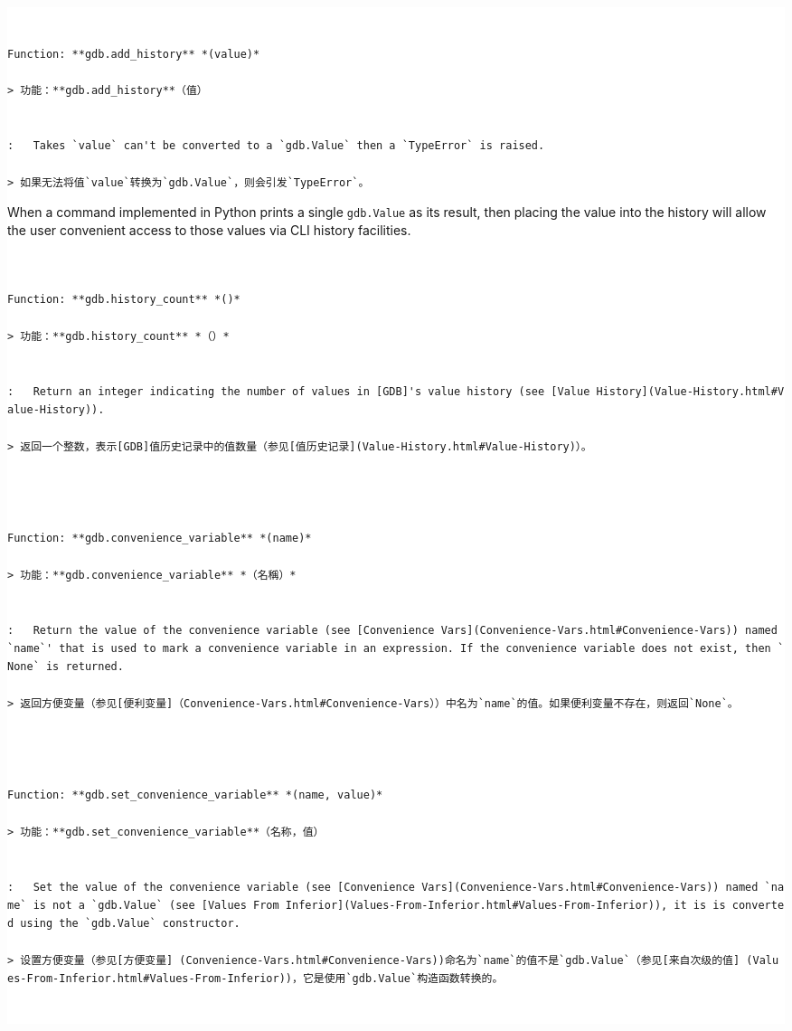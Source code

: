 ```


Function: **gdb.add_history** *(value)*

> 功能：**gdb.add_history**（值）


:   Takes `value` can't be converted to a `gdb.Value` then a `TypeError` is raised.

> 如果无法将值`value`转换为`gdb.Value`，则会引发`TypeError`。

```

When a command implemented in Python prints a single `gdb.Value` as its result, then placing the value into the history will allow the user convenient access to those values via CLI history facilities.

```

```

```


Function: **gdb.history_count** *()*

> 功能：**gdb.history_count** *（）*


:   Return an integer indicating the number of values in [GDB]'s value history (see [Value History](Value-History.html#Value-History)).

> 返回一个整数，表示[GDB]值历史记录中的值数量（参见[值历史记录](Value-History.html#Value-History)）。




Function: **gdb.convenience_variable** *(name)*

> 功能：**gdb.convenience_variable** *（名稱）*


:   Return the value of the convenience variable (see [Convenience Vars](Convenience-Vars.html#Convenience-Vars)) named `name`' that is used to mark a convenience variable in an expression. If the convenience variable does not exist, then `None` is returned.

> 返回方便变量（参见[便利变量]（Convenience-Vars.html#Convenience-Vars））中名为`name`的值。如果便利变量不存在，则返回`None`。




Function: **gdb.set_convenience_variable** *(name, value)*

> 功能：**gdb.set_convenience_variable**（名称，值）


:   Set the value of the convenience variable (see [Convenience Vars](Convenience-Vars.html#Convenience-Vars)) named `name` is not a `gdb.Value` (see [Values From Inferior](Values-From-Inferior.html#Values-From-Inferior)), it is is converted using the `gdb.Value` constructor.

> 设置方便变量（参见[方便变量] (Convenience-Vars.html#Convenience-Vars))命名为`name`的值不是`gdb.Value`（参见[来自次级的值] (Values-From-Inferior.html#Values-From-Inferior))，它是使用`gdb.Value`构造函数转换的。



```